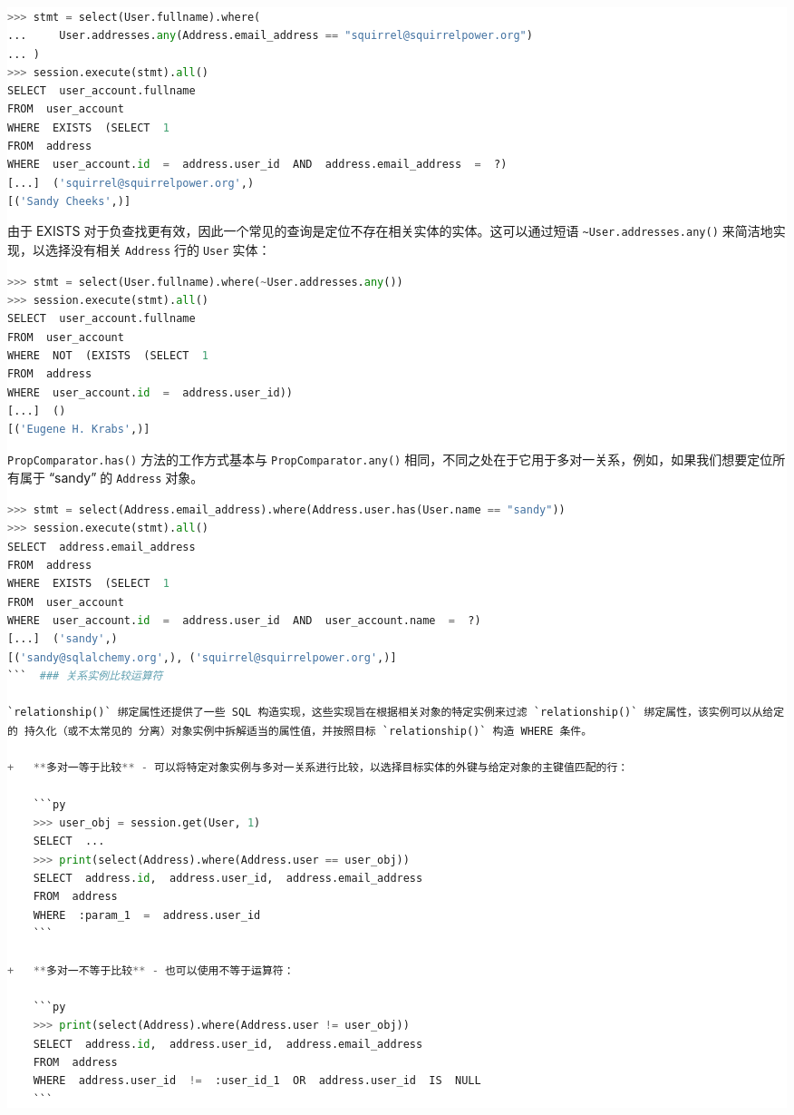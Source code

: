 ```py
>>> stmt = select(User.fullname).where(
...     User.addresses.any(Address.email_address == "squirrel@squirrelpower.org")
... )
>>> session.execute(stmt).all()
SELECT  user_account.fullname
FROM  user_account
WHERE  EXISTS  (SELECT  1
FROM  address
WHERE  user_account.id  =  address.user_id  AND  address.email_address  =  ?)
[...]  ('squirrel@squirrelpower.org',)
[('Sandy Cheeks',)]
```

由于 EXISTS 对于负查找更有效，因此一个常见的查询是定位不存在相关实体的实体。这可以通过短语 `~User.addresses.any()` 来简洁地实现，以选择没有相关 `Address` 行的 `User` 实体：

```py
>>> stmt = select(User.fullname).where(~User.addresses.any())
>>> session.execute(stmt).all()
SELECT  user_account.fullname
FROM  user_account
WHERE  NOT  (EXISTS  (SELECT  1
FROM  address
WHERE  user_account.id  =  address.user_id))
[...]  ()
[('Eugene H. Krabs',)]
```

`PropComparator.has()` 方法的工作方式基本与 `PropComparator.any()` 相同，不同之处在于它用于多对一关系，例如，如果我们想要定位所有属于 “sandy” 的 `Address` 对象。

```py
>>> stmt = select(Address.email_address).where(Address.user.has(User.name == "sandy"))
>>> session.execute(stmt).all()
SELECT  address.email_address
FROM  address
WHERE  EXISTS  (SELECT  1
FROM  user_account
WHERE  user_account.id  =  address.user_id  AND  user_account.name  =  ?)
[...]  ('sandy',)
[('sandy@sqlalchemy.org',), ('squirrel@squirrelpower.org',)]
```  ### 关系实例比较运算符

`relationship()` 绑定属性还提供了一些 SQL 构造实现，这些实现旨在根据相关对象的特定实例来过滤 `relationship()` 绑定属性，该实例可以从给定的 持久化（或不太常见的 分离）对象实例中拆解适当的属性值，并按照目标 `relationship()` 构造 WHERE 条件。

+   **多对一等于比较** - 可以将特定对象实例与多对一关系进行比较，以选择目标实体的外键与给定对象的主键值匹配的行：

    ```py
    >>> user_obj = session.get(User, 1)
    SELECT  ...
    >>> print(select(Address).where(Address.user == user_obj))
    SELECT  address.id,  address.user_id,  address.email_address
    FROM  address
    WHERE  :param_1  =  address.user_id 
    ```

+   **多对一不等于比较** - 也可以使用不等于运算符：

    ```py
    >>> print(select(Address).where(Address.user != user_obj))
    SELECT  address.id,  address.user_id,  address.email_address
    FROM  address
    WHERE  address.user_id  !=  :user_id_1  OR  address.user_id  IS  NULL 
    ```

```